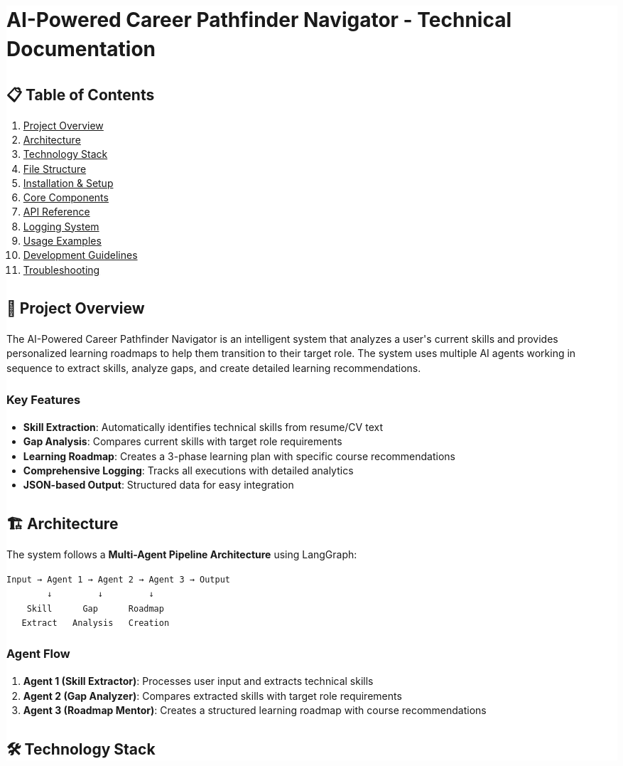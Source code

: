 # AI-Powered Career Pathfinder Navigator - Technical Documentation

## 📋 Table of Contents

1. [Project Overview](#project-overview)
2. [Architecture](#architecture)
3. [Technology Stack](#technology-stack)
4. [File Structure](#file-structure)
5. [Installation & Setup](#installation--setup)
6. [Core Components](#core-components)
7. [API Reference](#api-reference)
8. [Logging System](#logging-system)
9. [Usage Examples](#usage-examples)
10. [Development Guidelines](#development-guidelines)
11. [Troubleshooting](#troubleshooting)

## 🎯 Project Overview

The AI-Powered Career Pathfinder Navigator is an intelligent system that analyzes a user's current skills and provides personalized learning roadmaps to help them transition to their target role. The system uses multiple AI agents working in sequence to extract skills, analyze gaps, and create detailed learning recommendations.

### Key Features

- **Skill Extraction**: Automatically identifies technical skills from resume/CV text
- **Gap Analysis**: Compares current skills with target role requirements
- **Learning Roadmap**: Creates a 3-phase learning plan with specific course recommendations
- **Comprehensive Logging**: Tracks all executions with detailed analytics
- **JSON-based Output**: Structured data for easy integration

## 🏗️ Architecture

The system follows a **Multi-Agent Pipeline Architecture** using LangGraph:

```
Input → Agent 1 → Agent 2 → Agent 3 → Output
        ↓         ↓         ↓
    Skill      Gap      Roadmap
   Extract   Analysis   Creation
```

### Agent Flow

1. **Agent 1 (Skill Extractor)**: Processes user input and extracts technical skills
2. **Agent 2 (Gap Analyzer)**: Compares extracted skills with target role requirements
3. **Agent 3 (Roadmap Mentor)**: Creates a structured learning roadmap with course recommendations

## 🛠️ Technology Stack
